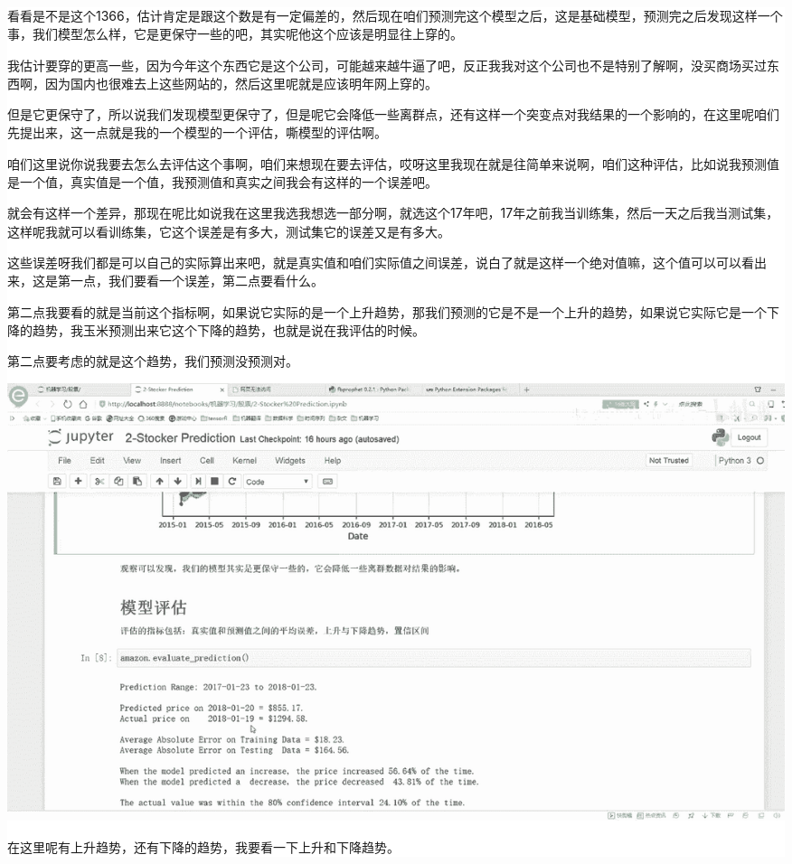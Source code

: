 看看是不是这个1366，估计肯定是跟这个数是有一定偏差的，然后现在咱们预测完这个模型之后，这是基础模型，预测完之后发现这样一个事，我们模型怎么样，它是更保守一些的吧，其实呢他这个应该是明显往上穿的。

我估计要穿的更高一些，因为今年这个东西它是这个公司，可能越来越牛逼了吧，反正我我对这个公司也不是特别了解啊，没买商场买过东西啊，因为国内也很难去上这些网站的，然后这里呢就是应该明年网上穿的。

但是它更保守了，所以说我们发现模型更保守了，但是呢它会降低一些离群点，还有这样一个突变点对我结果的一个影响的，在这里呢咱们先提出来，这一点就是我的一个模型的一个评估，嘶模型的评估啊。

咱们这里说你说我要去怎么去评估这个事啊，咱们来想现在要去评估，哎呀这里我现在就是往简单来说啊，咱们这种评估，比如说我预测值是一个值，真实值是一个值，我预测值和真实之间我会有这样的一个误差吧。

就会有这样一个差异，那现在呢比如说我在这里我选我想选一部分啊，就选这个17年吧，17年之前我当训练集，然后一天之后我当测试集，这样呢我就可以看训练集，它这个误差是有多大，测试集它的误差又是有多大。

这些误差呀我们都是可以自己的实际算出来吧，就是真实值和咱们实际值之间误差，说白了就是这样一个绝对值嘛，这个值可以可以看出来，这是第一点，我们要看一个误差，第二点要看什么。

第二点我要看的就是当前这个指标啊，如果说它实际的是一个上升趋势，那我们预测的它是不是一个上升的趋势，如果说它实际它是一个下降的趋势，我玉米预测出来它这个下降的趋势，也就是说在我评估的时候。

第二点要考虑的就是这个趋势，我们预测没预测对。

![](img/3148727e219221000e3edec5a3752336_19.png)

在这里呢有上升趋势，还有下降的趋势，我要看一下上升和下降趋势。
